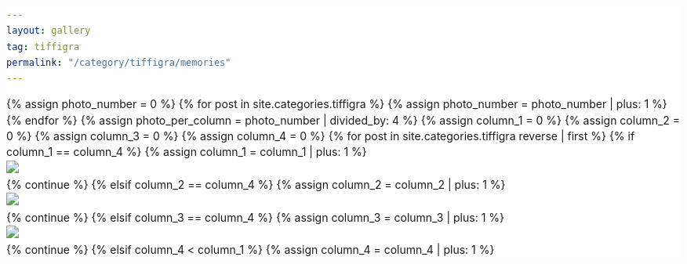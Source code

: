 ```yaml
---
layout: gallery
tag: tiffigra
permalink: "/category/tiffigra/memories"
---
```



<div class="row"> 
    <!-- calcul du nombre de photo -->
    {% assign photo_number = 0 %}
    {% for post in site.categories.tiffigra %}
      {% assign photo_number = photo_number | plus: 1 %}  
    {% endfor %}
    <!-- {{photo_number}} -->
    <!-- calcul du nombre de photo a attribué par colonne -->
    {% assign photo_per_column = photo_number | divided_by: 4 %}
    <!-- {{ photo_per_column }} -->
    {% assign column_1 = 0 %}
    {% assign column_2 = 0 %}
    {% assign column_3 = 0 %}
    {% assign column_4 = 0 %}
    {% for post in site.categories.tiffigra reverse | first %}
      {% if column_1 == column_4 %}
        {% assign column_1 = column_1 | plus: 1 %}
        <div class="column">
        <a href="{{post.url}}">
          <picture>
            <source srcset="{{post.img}}" media="(min-width: 800px)" style="width:100%">
            <img src="{{post.img}}" style="width:100%">
            </picture>
        </a>
        </div>
        {% continue %}
      {% elsif  column_2 == column_4 %}  
       {% assign column_2 = column_2 | plus: 1 %}
        <div class="column">
          <a href="{{post.url}}">
          <picture>
            <source srcset="{{post.img}}" media="(min-width: 800px)" style="width:100%">
            <img src="{{post.img}}" style="width:100%">
            </picture>
          </a>  
        </div>
        {% continue %}
      {% elsif  column_3 == column_4 %}  
       {% assign column_3 = column_3 | plus: 1 %}
        <div class="column">
        <a href="{{post.url}}">
          <picture>
            <source srcset="{{post.img}}" media="(min-width: 800px)" style="width:100%">
            <img src="{{post.img}}" style="width:100%">
            </picture>
          </a>  
        </div>
        {% continue %}  
      {% elsif column_4 < column_1 %}  
       {% assign column_4 = column_4 | plus: 1 %}
        <div class="column">
        <a href="{{post.url}}">
          <picture>
